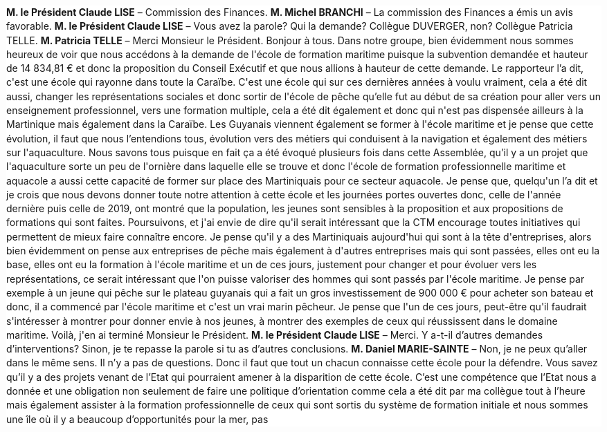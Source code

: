 **M. le Président Claude LISE** – Commission des Finances. **M. Michel BRANCHI** – La commission des Finances a émis un avis favorable. **M. le Président Claude LISE** – Vous avez la parole? Qui la demande? Collègue DUVERGER, non? Collègue Patricia TELLE. **M. Patricia TELLE** – Merci Monsieur le Président. Bonjour à tous. Dans notre groupe, bien évidemment nous sommes heureux de voir que nous accédons à la demande de l'école de formation maritime puisque la subvention demandée et hauteur de 14 834,81 € et donc la proposition du Conseil Exécutif et que nous allions à hauteur de cette demande. Le rapporteur l’a dit, c'est une école qui rayonne dans toute la Caraïbe. C'est une école qui sur ces dernières années à voulu vraiment, cela a été dit aussi, changer les représentations sociales et donc sortir de l'école de pêche qu’elle fut au début de sa création pour aller vers un enseignement professionnel, vers une formation multiple, cela a été dit également et donc qui n'est pas dispensée ailleurs à la Martinique mais également dans la Caraïbe. Les Guyanais viennent également se former à l'école maritime et je pense que cette évolution, il faut que nous l’entendions tous, évolution vers des métiers qui conduisent à la navigation et également des métiers sur l'aquaculture. Nous savons tous puisque en fait ça a été évoqué plusieurs fois dans cette Assemblée, qu’il y a un projet que l'aquaculture sorte un peu de l'ornière dans laquelle elle se trouve et donc l'école de formation professionnelle maritime et aquacole a aussi cette capacité de former sur place des Martiniquais pour ce secteur aquacole. Je pense que, quelqu'un l’a dit et je crois que nous devons donner toute notre attention à cette école et les journées portes ouvertes donc, celle de l'année dernière puis celle de 2019, ont montré que la population, les jeunes sont sensibles à la proposition et aux propositions de formations qui sont faites. Poursuivons, et j'ai envie de dire qu'il serait intéressant que la CTM encourage toutes initiatives qui permettent de mieux faire connaître encore. Je pense qu'il y a des Martiniquais aujourd'hui qui sont à la tête d'entreprises, alors bien évidemment on pense aux entreprises de pêche mais également à d'autres entreprises mais qui sont passées, elles ont eu la base, elles ont eu la formation à l'école maritime et un de ces jours, justement pour changer et pour évoluer vers les représentations, ce serait intéressant que l'on puisse valoriser des hommes qui sont passés par l'école maritime. Je pense par exemple à un jeune qui pêche sur le plateau guyanais qui a fait un gros investissement de 900 000 € pour acheter son bateau et donc, il a commencé par l'école maritime et c'est un vrai marin pêcheur. Je pense que l'un de ces jours, peut-être qu'il faudrait s'intéresser à montrer pour donner envie à nos jeunes, à montrer des exemples de ceux qui réussissent dans le domaine maritime. Voilà, j'en ai terminé Monsieur le Président. **M. le Président Claude LISE** – Merci. Y a-t-il d’autres demandes d’interventions? Sinon, je te repasse la parole si tu as d’autres conclusions. **M. Daniel MARIE-SAINTE** – Non, je ne peux qu’aller dans le même sens. Il n’y a pas de questions. Donc il faut que tout un chacun connaisse cette école pour la défendre. Vous savez qu’il y a des projets venant de l’Etat qui pourraient amener à la disparition de cette école. C’est une compétence que l’Etat nous a donnée et une obligation non seulement de faire une politique d’orientation comme cela a été dit par ma collègue tout à l’heure mais également assister à la formation professionnelle de ceux qui sont sortis du système de formation initiale et nous sommes une île où il y a beaucoup d’opportunités pour la mer, pas 

